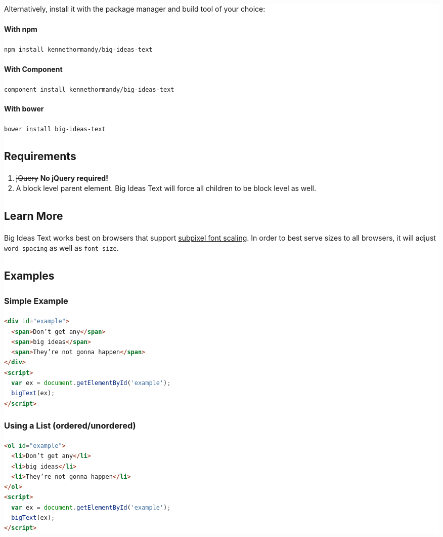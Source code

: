 Alternatively, install it with the package manager and build tool of your choice:

#### With npm

```
npm install kennethormandy/big-ideas-text
```

#### With Component

```bash
component install kennethormandy/big-ideas-text
```

#### With bower

```bash
bower install big-ideas-text
```

## Requirements

1. ~~jQuery~~ __No jQuery required!__
2. A block level parent element. Big Ideas Text will force all children to be block level as well.

## Learn More

Big Ideas Text works best on browsers that support [subpixel font scaling](http://status.modern.ie/subpixelfontscaling). In order to best serve sizes to all browsers, it will adjust `word-spacing` as well as `font-size`.

## Examples

### Simple Example

```html
<div id="example">
  <span>Don’t get any</span>
  <span>big ideas</span>
  <span>They’re not gonna happen</span>
</div>
<script>
  var ex = document.getElementById('example');
  bigText(ex);
</script>
```



### Using a List (ordered/unordered)

```html
<ol id="example">
  <li>Don’t get any</li>
  <li>big ideas</li>
  <li>They’re not gonna happen</li>
</ol>
<script>
  var ex = document.getElementById('example');
  bigText(ex);
</script>
```
